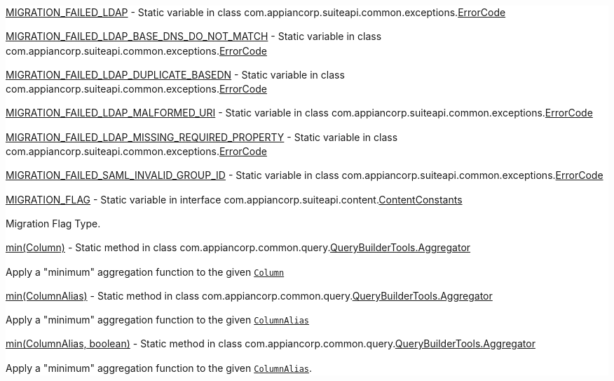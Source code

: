 [MIGRATION\_FAILED\_LDAP](com/appiancorp/suiteapi/common/exceptions/ErrorCode.html#MIGRATION_FAILED_LDAP) - Static variable in class com.appiancorp.suiteapi.common.exceptions.[ErrorCode](com/appiancorp/suiteapi/common/exceptions/ErrorCode.html "class in com.appiancorp.suiteapi.common.exceptions")

[MIGRATION\_FAILED\_LDAP\_BASE\_DNS\_DO\_NOT\_MATCH](com/appiancorp/suiteapi/common/exceptions/ErrorCode.html#MIGRATION_FAILED_LDAP_BASE_DNS_DO_NOT_MATCH) - Static variable in class com.appiancorp.suiteapi.common.exceptions.[ErrorCode](com/appiancorp/suiteapi/common/exceptions/ErrorCode.html "class in com.appiancorp.suiteapi.common.exceptions")

[MIGRATION\_FAILED\_LDAP\_DUPLICATE\_BASEDN](com/appiancorp/suiteapi/common/exceptions/ErrorCode.html#MIGRATION_FAILED_LDAP_DUPLICATE_BASEDN) - Static variable in class com.appiancorp.suiteapi.common.exceptions.[ErrorCode](com/appiancorp/suiteapi/common/exceptions/ErrorCode.html "class in com.appiancorp.suiteapi.common.exceptions")

[MIGRATION\_FAILED\_LDAP\_MALFORMED\_URI](com/appiancorp/suiteapi/common/exceptions/ErrorCode.html#MIGRATION_FAILED_LDAP_MALFORMED_URI) - Static variable in class com.appiancorp.suiteapi.common.exceptions.[ErrorCode](com/appiancorp/suiteapi/common/exceptions/ErrorCode.html "class in com.appiancorp.suiteapi.common.exceptions")

[MIGRATION\_FAILED\_LDAP\_MISSING\_REQUIRED\_PROPERTY](com/appiancorp/suiteapi/common/exceptions/ErrorCode.html#MIGRATION_FAILED_LDAP_MISSING_REQUIRED_PROPERTY) - Static variable in class com.appiancorp.suiteapi.common.exceptions.[ErrorCode](com/appiancorp/suiteapi/common/exceptions/ErrorCode.html "class in com.appiancorp.suiteapi.common.exceptions")

[MIGRATION\_FAILED\_SAML\_INVALID\_GROUP\_ID](com/appiancorp/suiteapi/common/exceptions/ErrorCode.html#MIGRATION_FAILED_SAML_INVALID_GROUP_ID) - Static variable in class com.appiancorp.suiteapi.common.exceptions.[ErrorCode](com/appiancorp/suiteapi/common/exceptions/ErrorCode.html "class in com.appiancorp.suiteapi.common.exceptions")

[MIGRATION\_FLAG](com/appiancorp/suiteapi/content/ContentConstants.html#MIGRATION_FLAG) - Static variable in interface com.appiancorp.suiteapi.content.[ContentConstants](com/appiancorp/suiteapi/content/ContentConstants.html "interface in com.appiancorp.suiteapi.content")

Migration Flag Type.

[min(Column)](com/appiancorp/common/query/QueryBuilderTools.Aggregator.html#min\(com.appiancorp.common.query.Column\)) - Static method in class com.appiancorp.common.query.[QueryBuilderTools.Aggregator](com/appiancorp/common/query/QueryBuilderTools.Aggregator.html "class in com.appiancorp.common.query")

Apply a "minimum" aggregation function to the given [`Column`](com/appiancorp/common/query/Column.html "class in com.appiancorp.common.query")

[min(ColumnAlias)](com/appiancorp/common/query/QueryBuilderTools.Aggregator.html#min\(com.appiancorp.common.query.ColumnAlias\)) - Static method in class com.appiancorp.common.query.[QueryBuilderTools.Aggregator](com/appiancorp/common/query/QueryBuilderTools.Aggregator.html "class in com.appiancorp.common.query")

Apply a "minimum" aggregation function to the given [`ColumnAlias`](com/appiancorp/common/query/ColumnAlias.html "class in com.appiancorp.common.query")

[min(ColumnAlias, boolean)](com/appiancorp/common/query/QueryBuilderTools.Aggregator.html#min\(com.appiancorp.common.query.ColumnAlias,boolean\)) - Static method in class com.appiancorp.common.query.[QueryBuilderTools.Aggregator](com/appiancorp/common/query/QueryBuilderTools.Aggregator.html "class in com.appiancorp.common.query")

Apply a "minimum" aggregation function to the given [`ColumnAlias`](com/appiancorp/common/query/ColumnAlias.html "class in com.appiancorp.common.query").
